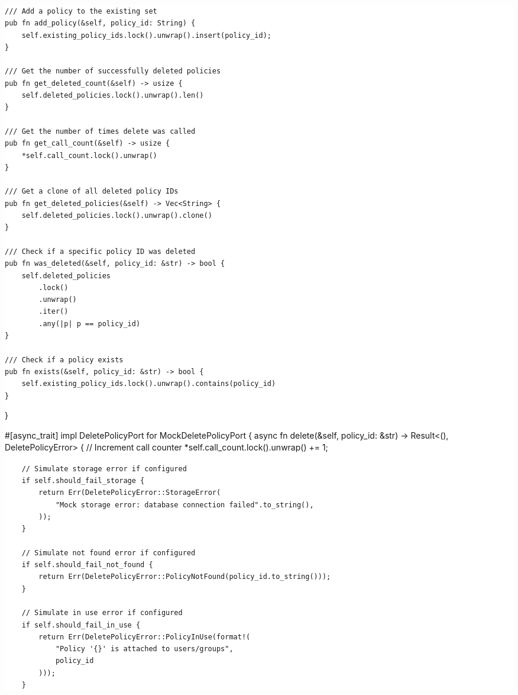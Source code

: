     /// Add a policy to the existing set
    pub fn add_policy(&self, policy_id: String) {
        self.existing_policy_ids.lock().unwrap().insert(policy_id);
    }

    /// Get the number of successfully deleted policies
    pub fn get_deleted_count(&self) -> usize {
        self.deleted_policies.lock().unwrap().len()
    }

    /// Get the number of times delete was called
    pub fn get_call_count(&self) -> usize {
        *self.call_count.lock().unwrap()
    }

    /// Get a clone of all deleted policy IDs
    pub fn get_deleted_policies(&self) -> Vec<String> {
        self.deleted_policies.lock().unwrap().clone()
    }

    /// Check if a specific policy ID was deleted
    pub fn was_deleted(&self, policy_id: &str) -> bool {
        self.deleted_policies
            .lock()
            .unwrap()
            .iter()
            .any(|p| p == policy_id)
    }

    /// Check if a policy exists
    pub fn exists(&self, policy_id: &str) -> bool {
        self.existing_policy_ids.lock().unwrap().contains(policy_id)
    }
}

#[async_trait]
impl DeletePolicyPort for MockDeletePolicyPort {
    async fn delete(&self, policy_id: &str) -> Result<(), DeletePolicyError> {
        // Increment call counter
        *self.call_count.lock().unwrap() += 1;

        // Simulate storage error if configured
        if self.should_fail_storage {
            return Err(DeletePolicyError::StorageError(
                "Mock storage error: database connection failed".to_string(),
            ));
        }

        // Simulate not found error if configured
        if self.should_fail_not_found {
            return Err(DeletePolicyError::PolicyNotFound(policy_id.to_string()));
        }

        // Simulate in use error if configured
        if self.should_fail_in_use {
            return Err(DeletePolicyError::PolicyInUse(format!(
                "Policy '{}' is attached to users/groups",
                policy_id
            )));
        }
